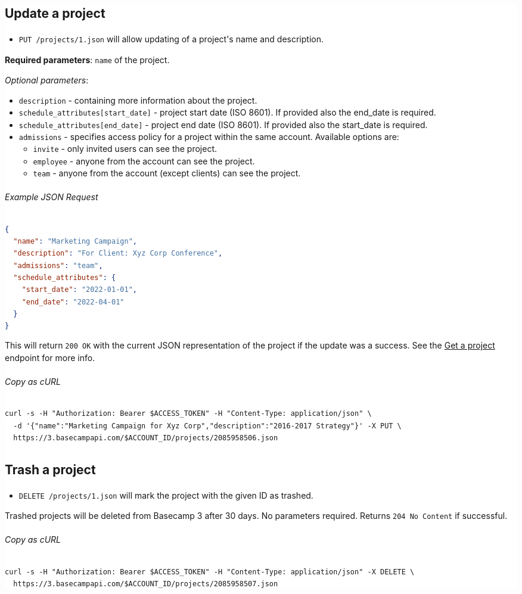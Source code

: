 
Update a project
-----------------

* `PUT /projects/1.json` will allow updating of a project's name and description.

**Required parameters**: `name` of the project.

_Optional parameters_:

* `description` - containing more information about the project.
* `schedule_attributes[start_date]` - project start date (ISO 8601). If provided also the end_date is
    required.
* `schedule_attributes[end_date]` - project end date (ISO 8601). If provided also the start_date is
    required.
* `admissions` - specifies access policy for a project within the same account. Available options
    are:
    * `invite` - only invited users can see the project.
    * `employee` - anyone from the account can see the project.
    * `team` - anyone from the account (except clients) can see the project.

###### Example JSON Request

``` json
{
  "name": "Marketing Campaign",
  "description": "For Client: Xyz Corp Conference",
  "admissions": "team",
  "schedule_attributes": {
    "start_date": "2022-01-01",
    "end_date": "2022-04-01"
  }
}
```

This will return `200 OK` with the current JSON representation of the project if the update was a success. See the [Get a project](#get-a-project) endpoint for more info.

###### Copy as cURL

``` shell
curl -s -H "Authorization: Bearer $ACCESS_TOKEN" -H "Content-Type: application/json" \
  -d '{"name":"Marketing Campaign for Xyz Corp","description":"2016-2017 Strategy"}' -X PUT \
  https://3.basecampapi.com/$ACCOUNT_ID/projects/2085958506.json
```


Trash a project
----------------

* `DELETE /projects/1.json` will mark the project with the given ID as trashed.

Trashed projects will be deleted from Basecamp 3 after 30 days. No parameters required. Returns `204 No Content` if successful.

###### Copy as cURL

``` shell
curl -s -H "Authorization: Bearer $ACCESS_TOKEN" -H "Content-Type: application/json" -X DELETE \
  https://3.basecampapi.com/$ACCOUNT_ID/projects/2085958507.json
```

[pagination]: https://github.com/basecamp/bc3-api/blob/master/README.md#pagination
